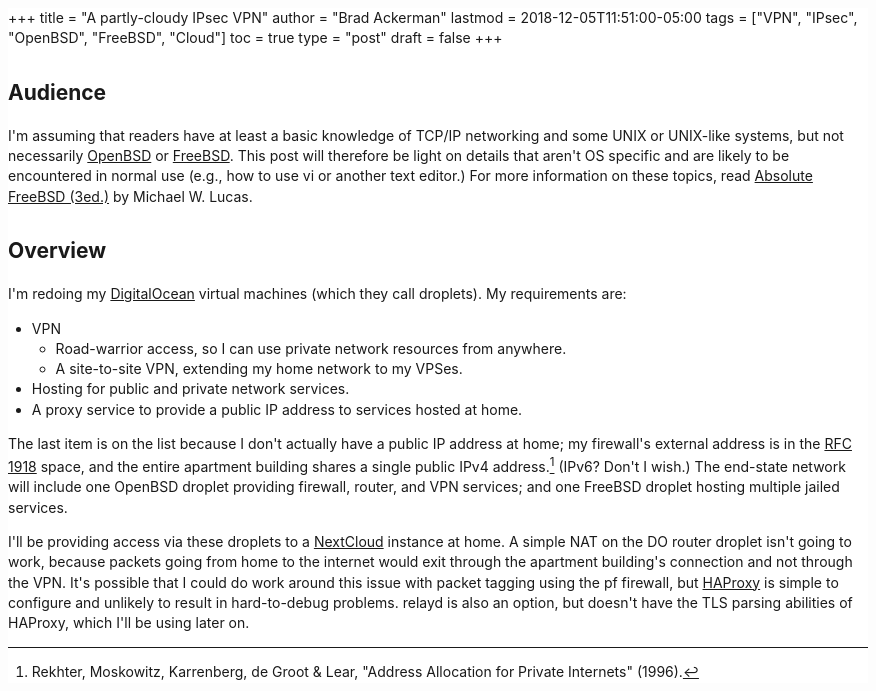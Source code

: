 +++
title = "A partly-cloudy IPsec VPN"
author = "Brad Ackerman"
lastmod = 2018-12-05T11:51:00-05:00
tags = ["VPN", "IPsec", "OpenBSD", "FreeBSD", "Cloud"]
toc = true
type = "post"
draft = false
+++

## Audience

I'm assuming that readers have at least a basic knowledge of TCP/IP
networking and some UNIX or UNIX-like systems, but not necessarily
[OpenBSD][openbsd] or [FreeBSD][freebsd]. This post will therefore be
light on details that aren't OS specific and are likely to be
encountered in normal use (e.g., how to use vi or another text
editor.) For more information on these topics, read [Absolute FreeBSD
(3ed.)][af3] by Michael W. Lucas.

[af3]: https://mwl.io/nonfiction/os#af3e
[freebsd]: https://www.freebsd.org/
[openbsd]: https://www.openbsd.org/

## Overview

I'm redoing my [DigitalOcean](https://www.digitalocean.com/) virtual
machines (which they call droplets). My requirements are:

-   VPN
    -   Road-warrior access, so I can use private network resources from
        anywhere.
    -   A site-to-site VPN, extending my home network to my VPSes.
-   Hosting for public and private network services.
-   A proxy service to provide a public IP address to services hosted at
    home.

The last item is on the list because I don't actually have a public IP
address at home; my firewall's external address is in the [RFC
1918](https://www.rfc-editor.org/info/rfc1918) space, and the entire
apartment building shares a single public IPv4 address.[^1] \(IPv6?
Don't I wish.) The end-state network will include one OpenBSD droplet
providing firewall, router, and VPN services; and one FreeBSD droplet
hosting multiple jailed services.

[^1]: Rekhter, Moskowitz, Karrenberg, de Groot & Lear, "Address
    Allocation for Private Internets" (1996).

I'll be providing access via these droplets to a
[NextCloud](https://nextcloud.com/) instance at home. A simple NAT on
the DO router droplet isn't going to work, because packets going from
home to the internet would exit through the apartment building's
connection and not through the VPN.  It's possible that I could do
work around this issue with packet tagging using the pf firewall, but
[HAProxy](https://www.haproxy.org/) is simple to configure and
unlikely to result in hard-to-debug problems. relayd is also an
option, but doesn't have the TLS parsing abilities of HAProxy, which
I'll be using later on.


[xkcdcloud]: https://xkcd.com/908/
[csfc]: https://www.nsa.gov/resources/everyone/csfc/
[^3]: Lee, _Ninefox Gambit_, Solaris (2016).
[^1a]: That being the one where bots try default passwords, and
[^2]: Committee on National Security Systems, "Committee on National